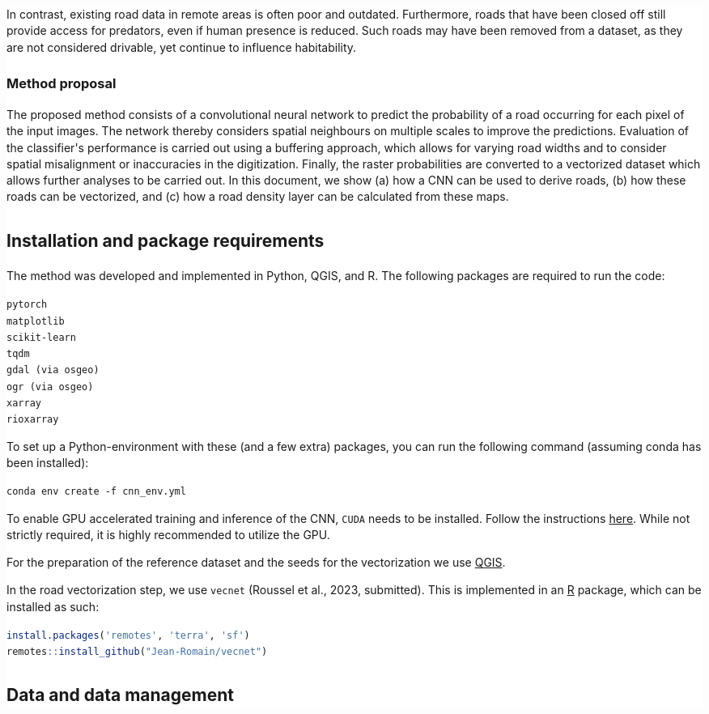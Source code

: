 In contrast, existing road data in remote areas is often poor and outdated. Furthermore, roads that have been
closed off still provide access for predators, even if human presence is reduced. Such roads may have been removed
from a dataset, as they are not considered drivable, yet continue to influence habitability.

### Method proposal

The proposed method consists of a convolutional neural network to predict the probability of a road occurring for each
pixel of the input images. The network thereby considers spatial neighbours on multiple scales to improve the predictions.
Evaluation of the classifier's performance is carried out using a buffering approach, which allows for varying road widths
and to consider spatial misalignment or inaccuracies in the digitization. Finally, the raster probabilities are
converted to a vectorized dataset which allows further analyses to be carried out. In this document, we show (a) how 
a CNN can be used to derive roads, (b) how these roads can be vectorized, and (c) how a road density layer can be calculated
from these maps.

## Installation and package requirements

The method was developed and implemented in Python, QGIS, and R. The following packages are required to run the code:

```commandline
pytorch
matplotlib
scikit-learn
tqdm
gdal (via osgeo)
ogr (via osgeo)
xarray
rioxarray
```
To set up a Python-environment with these (and a few extra) packages, you can run the following command (assuming conda has been installed):

```commandline
conda env create -f cnn_env.yml
```

To enable GPU accelerated training and inference of the CNN, `CUDA` needs to be installed. Follow the instructions [here](https://developer.nvidia.com/cuda-downloads).
While not strictly required, it is highly recommended to utilize the GPU.

For the preparation of the reference dataset and the seeds for the vectorization we use [QGIS](https://qgis.org/en/site/forusers/download.html).

In the road vectorization step, we use `vecnet` (Roussel et al., 2023, submitted). This is implemented in an [R](https://www.r-project.org/) package, which can be installed as such:
```R
install.packages('remotes', 'terra', 'sf')
remotes::install_github("Jean-Romain/vecnet")
```
## Data and data management

